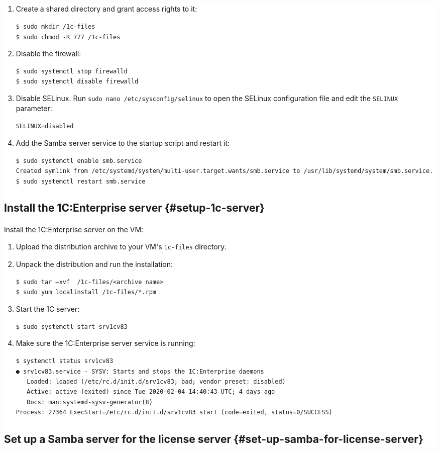 1. Create a shared directory and grant access rights to it:

   ```
   $ sudo mkdir /1c-files
   $ sudo chmod -R 777 /1c-files
   ```

1. Disable the firewall:

   ```
   $ sudo systemctl stop firewalld
   $ sudo systemctl disable firewalld
   ```

1. Disable SELinux. Run `sudo nano /etc/sysconfig/selinux` to open the SELinux configuration file and edit the `SELINUX` parameter:

   ```
   SELINUX=disabled
   ```

1. Add the Samba server service to the startup script and restart it:

   ```
   $ sudo systemctl enable smb.service
   Created symlink from /etc/systemd/system/multi-user.target.wants/smb.service to /usr/lib/systemd/system/smb.service.
   $ sudo systemctl restart smb.service
   ```

## Install the 1C:Enterprise server {#setup-1c-server}

Install the 1C:Enterprise server on the VM:

1. Upload the distribution archive to your VM's `1c-files` directory.
1. Unpack the distribution and run the installation:

   ```
   $ sudo tar –xvf  /1c-files/<archive name>
   $ sudo yum localinstall /1c-files/*.rpm 
   ```

1. Start the 1C server:

   ```
   $ sudo systemctl start srv1cv83
   ```

1. Make sure the 1C:Enterprise server service is running:

   ```
   $ systemctl status srv1cv83
   ● srv1cv83.service - SYSV: Starts and stops the 1C:Enterprise daemons
      Loaded: loaded (/etc/rc.d/init.d/srv1cv83; bad; vendor preset: disabled)
      Active: active (exited) since Tue 2020-02-04 14:40:43 UTC; 4 days ago
      Docs: man:systemd-sysv-generator(8)
   Process: 27364 ExecStart=/etc/rc.d/init.d/srv1cv83 start (code=exited, status=0/SUCCESS)
   ```

## Set up a Samba server for the license server {#set-up-samba-for-license-server}

